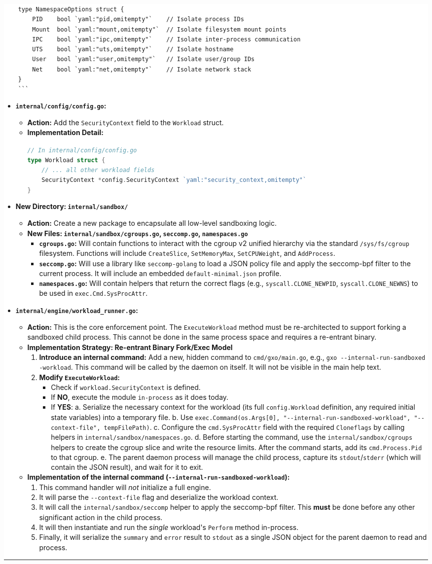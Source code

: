        type NamespaceOptions struct {
            PID    bool `yaml:"pid,omitempty"`    // Isolate process IDs
            Mount  bool `yaml:"mount,omitempty"`  // Isolate filesystem mount points
            IPC    bool `yaml:"ipc,omitempty"`    // Isolate inter-process communication
            UTS    bool `yaml:"uts,omitempty"`    // Isolate hostname
            User   bool `yaml:"user,omitempty"`   // Isolate user/group IDs
            Net    bool `yaml:"net,omitempty"`    // Isolate network stack
        }
        ```
*   **`internal/config/config.go`:**
    *   **Action:** Add the `SecurityContext` field to the `Workload` struct.
    *   **Implementation Detail:**
        ```go
        // In internal/config/config.go
        type Workload struct {
            // ... all other workload fields
            SecurityContext *config.SecurityContext `yaml:"security_context,omitempty"`
        }
        ```

*   **New Directory: `internal/sandbox/`**
    *   **Action:** Create a new package to encapsulate all low-level sandboxing logic.
    *   **New Files: `internal/sandbox/cgroups.go`, `seccomp.go`, `namespaces.go`**
        *   **`cgroups.go`:** Will contain functions to interact with the cgroup v2 unified hierarchy via the standard `/sys/fs/cgroup` filesystem. Functions will include `CreateSlice`, `SetMemoryMax`, `SetCPUWeight`, and `AddProcess`.
        *   **`seccomp.go`:** Will use a library like `seccomp-golang` to load a JSON policy file and apply the seccomp-bpf filter to the current process. It will include an embedded `default-minimal.json` profile.
        *   **`namespaces.go`:** Will contain helpers that return the correct flags (e.g., `syscall.CLONE_NEWPID`, `syscall.CLONE_NEWNS`) to be used in `exec.Cmd.SysProcAttr`.

*   **`internal/engine/workload_runner.go`:**
    *   **Action:** This is the core enforcement point. The `ExecuteWorkload` method must be re-architected to support forking a sandboxed child process. This cannot be done in the same process space and requires a re-entrant binary.
    *   **Implementation Strategy: Re-entrant Binary Fork/Exec Model**
        1.  **Introduce an internal command:** Add a new, hidden command to `cmd/gxo/main.go`, e.g., `gxo --internal-run-sandboxed-workload`. This command will be called by the daemon on itself. It will not be visible in the main help text.
        2.  **Modify `ExecuteWorkload`:**
            *   Check if `workload.SecurityContext` is defined.
            *   If **NO**, execute the module `in-process` as it does today.
            *   If **YES**:
                a.  Serialize the necessary context for the workload (its full `config.Workload` definition, any required initial state variables) into a temporary file.
                b.  Use `exec.Command(os.Args[0], "--internal-run-sandboxed-workload", "--context-file", tempFilePath)`.
                c.  Configure the `cmd.SysProcAttr` field with the required `Cloneflags` by calling helpers in `internal/sandbox/namespaces.go`.
                d.  Before starting the command, use the `internal/sandbox/cgroups` helpers to create the cgroup slice and write the resource limits. After the command starts, add its `cmd.Process.Pid` to that cgroup.
                e.  The parent daemon process will manage the child process, capture its `stdout`/`stderr` (which will contain the JSON result), and wait for it to exit.
    *   **Implementation of the internal command (`--internal-run-sandboxed-workload`):**
        1.  This command handler will *not* initialize a full engine.
        2.  It will parse the `--context-file` flag and deserialize the workload context.
        3.  It will call the `internal/sandbox/seccomp` helper to apply the seccomp-bpf filter. This **must** be done before any other significant action in the child process.
        4.  It will then instantiate and run the *single* workload's `Perform` method in-process.
        5.  Finally, it will serialize the `summary` and `error` result to `stdout` as a single JSON object for the parent daemon to read and process.

---